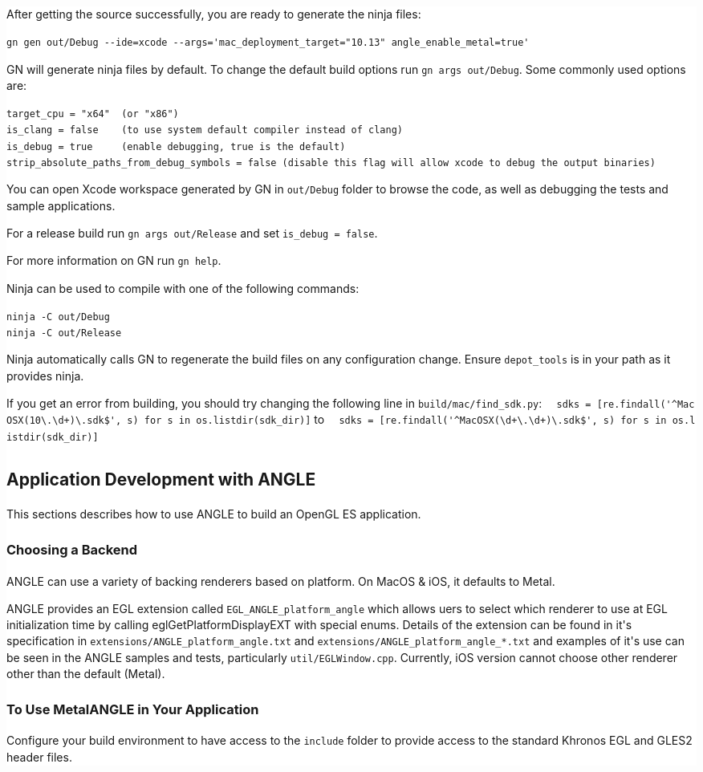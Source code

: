 After getting the source successfully, you are ready to generate the ninja files:
```
gn gen out/Debug --ide=xcode --args='mac_deployment_target="10.13" angle_enable_metal=true'
```

GN will generate ninja files by default.  To change the default build options run `gn args
out/Debug`.  Some commonly used options are:
```
target_cpu = "x64"  (or "x86")
is_clang = false    (to use system default compiler instead of clang)
is_debug = true     (enable debugging, true is the default)
strip_absolute_paths_from_debug_symbols = false (disable this flag will allow xcode to debug the output binaries)
```
You can open Xcode workspace generated by GN in `out/Debug` folder to browse the code, as well as
debugging the tests and sample applications.

For a release build run `gn args out/Release` and set `is_debug = false`.

For more information on GN run `gn help`.

Ninja can be used to compile with one of the following commands:
```
ninja -C out/Debug
ninja -C out/Release
```
Ninja automatically calls GN to regenerate the build files on any configuration change. Ensure
`depot_tools` is in your path as it provides ninja.

If you get an error from building, you should try changing the following line in `build/mac/find_sdk.py`:
`  sdks = [re.findall('^MacOSX(10\.\d+)\.sdk$', s) for s in os.listdir(sdk_dir)]`
to
`  sdks = [re.findall('^MacOSX(\d+\.\d+)\.sdk$', s) for s in os.listdir(sdk_dir)]`

## Application Development with ANGLE
This sections describes how to use ANGLE to build an OpenGL ES application.

### Choosing a Backend
ANGLE can use a variety of backing renderers based on platform.  On MacOS & iOS, it defaults to
Metal.

ANGLE provides an EGL extension called `EGL_ANGLE_platform_angle` which allows uers to select which
renderer to use at EGL initialization time by calling eglGetPlatformDisplayEXT with special enums.
Details of the extension can be found in it's specification in `extensions/ANGLE_platform_angle.txt`
and `extensions/ANGLE_platform_angle_*.txt` and examples of it's use can be seen in the ANGLE
samples and tests, particularly `util/EGLWindow.cpp`. Currently, iOS version cannot choose other
renderer other than the default (Metal).

### To Use MetalANGLE in Your Application

Configure your build environment to have access to the `include` folder to provide access to the
standard Khronos EGL and GLES2 header files.
